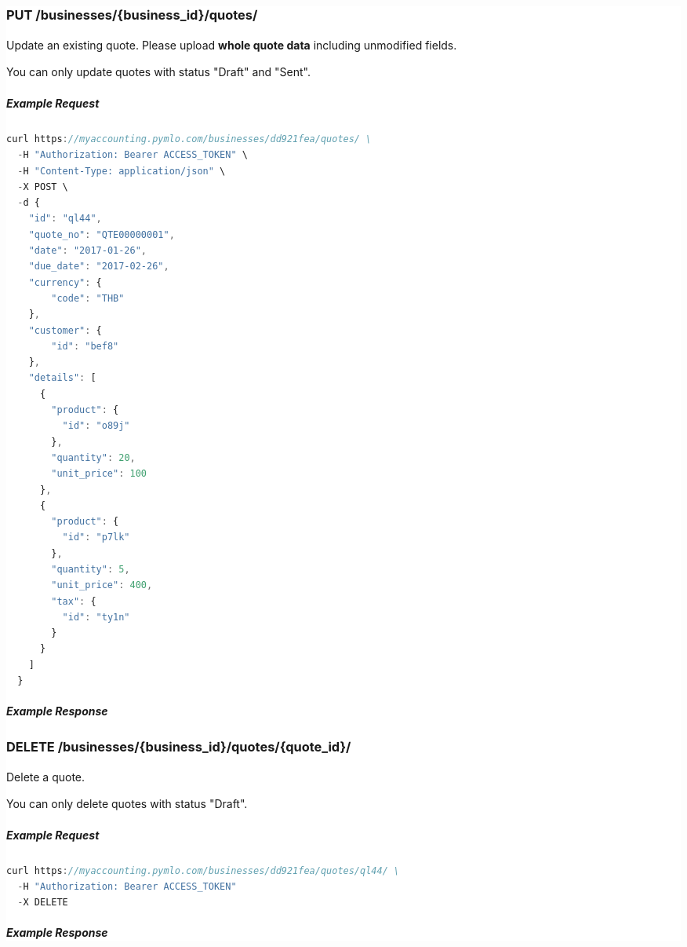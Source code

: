 
### PUT /businesses/{business_id}/quotes/
Update an existing quote. Please upload **whole quote data** including unmodified fields. 

You can only update quotes with status "Draft" and "Sent".

##### Example Request
```JavaScript
curl https://myaccounting.pymlo.com/businesses/dd921fea/quotes/ \
  -H "Authorization: Bearer ACCESS_TOKEN" \
  -H "Content-Type: application/json" \
  -X POST \
  -d {
    "id": "ql44",
    "quote_no": "QTE00000001",
    "date": "2017-01-26",
    "due_date": "2017-02-26",
    "currency": {
        "code": "THB"
    },
    "customer": {
        "id": "bef8"
    },
    "details": [
      {
        "product": {
          "id": "o89j"
        },
        "quantity": 20,
        "unit_price": 100
      },
      {
        "product": {
          "id": "p7lk"
        },
        "quantity": 5,
        "unit_price": 400,
        "tax": {
          "id": "ty1n"
        }
      }
    ]
  }
```

##### Example Response


### DELETE /businesses/{business_id}/quotes/{quote_id}/
Delete a quote.

You can only delete quotes with status "Draft".

##### Example Request
```JavaScript
curl https://myaccounting.pymlo.com/businesses/dd921fea/quotes/ql44/ \
  -H "Authorization: Bearer ACCESS_TOKEN"
  -X DELETE
```

##### Example Response


